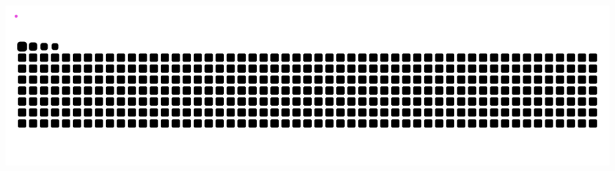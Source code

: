 <div align="left">
  <img src="/Assets/Animation.gif" alt="HI" width="30px"/>
  <img src="/Assets/AnimationReact.gif" width="30px"/>
</div>

<img src="https://raw.githubusercontent.com/AdiDev1411/AdiDev1411/output/snake.svg" alt="Snake animation" />

###
